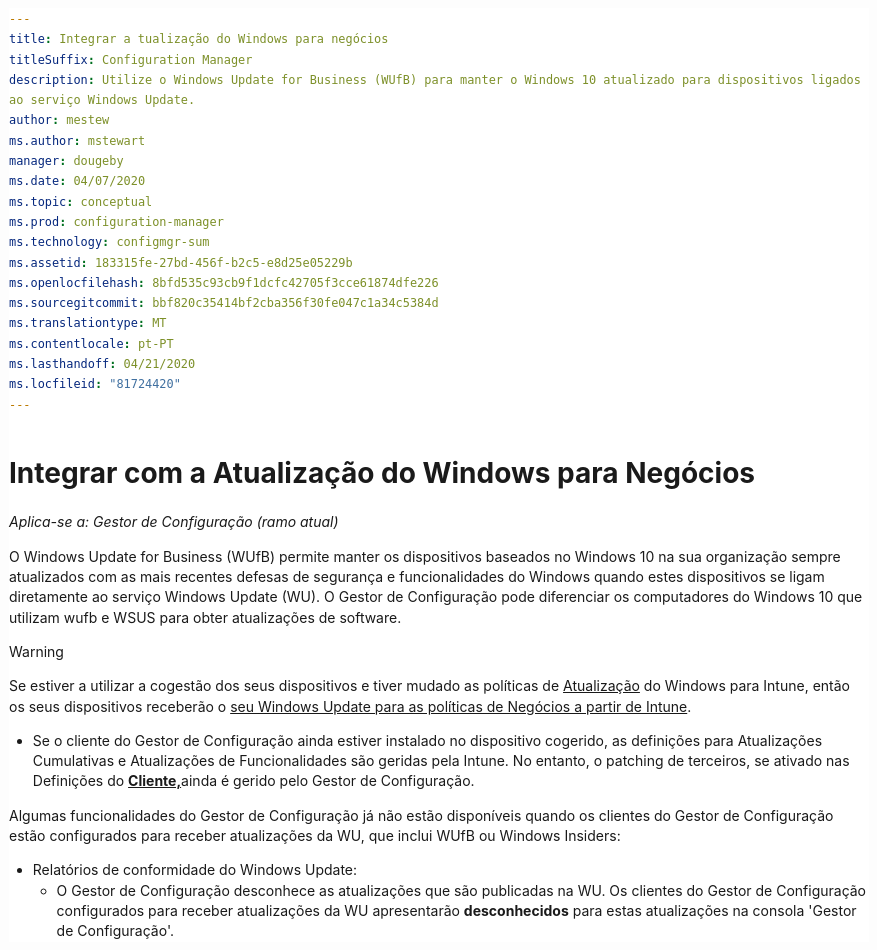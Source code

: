 ```yaml
---
title: Integrar a tualização do Windows para negócios
titleSuffix: Configuration Manager
description: Utilize o Windows Update for Business (WUfB) para manter o Windows 10 atualizado para dispositivos ligados ao serviço Windows Update.
author: mestew
ms.author: mstewart
manager: dougeby
ms.date: 04/07/2020
ms.topic: conceptual
ms.prod: configuration-manager
ms.technology: configmgr-sum
ms.assetid: 183315fe-27bd-456f-b2c5-e8d25e05229b
ms.openlocfilehash: 8bfd535c93cb9f1dcfc42705f3cce61874dfe226
ms.sourcegitcommit: bbf820c35414bf2cba356f30fe047c1a34c5384d
ms.translationtype: MT
ms.contentlocale: pt-PT
ms.lasthandoff: 04/21/2020
ms.locfileid: "81724420"
---
```

# <a name="integrate-with-windows-update-for-business"></a>Integrar com a Atualização do Windows para Negócios

*Aplica-se a: Gestor de Configuração (ramo atual)*

O Windows Update for Business (WUfB) permite manter os dispositivos baseados no Windows 10 na sua organização sempre atualizados com as mais recentes defesas de segurança e funcionalidades do Windows quando estes dispositivos se ligam diretamente ao serviço Windows Update (WU). O Gestor de Configuração pode diferenciar os computadores do Windows 10 que utilizam wufb e WSUS para obter atualizações de software.  

> [!WARNING]
> Se estiver a utilizar a cogestão dos seus dispositivos e tiver mudado as políticas de [Atualização](../../comanage/workloads.md#windows-update-policies) do Windows para Intune, então os seus dispositivos receberão o [seu Windows Update para as políticas de Negócios a partir de Intune](https://docs.microsoft.com/intune/windows-update-for-business-configure).
> - Se o cliente do Gestor de Configuração ainda estiver instalado no dispositivo cogerido, as definições para Atualizações Cumulativas e Atualizações de Funcionalidades são geridas pela Intune. No entanto, o patching de terceiros, se ativado nas Definições do [**Cliente,**](../../core/clients/deploy/about-client-settings.md#enable-third-party-software-updates)ainda é gerido pelo Gestor de Configuração.  

 Algumas funcionalidades do Gestor de Configuração já não estão disponíveis quando os clientes do Gestor de Configuração estão configurados para receber atualizações da WU, que inclui WUfB ou Windows Insiders:  

- Relatórios de conformidade do Windows Update:  
  - O Gestor de Configuração desconhece as atualizações que são publicadas na WU. Os clientes do Gestor de Configuração configurados para receber atualizações da WU apresentarão **desconhecidos** para estas atualizações na consola 'Gestor de Configuração'.  
